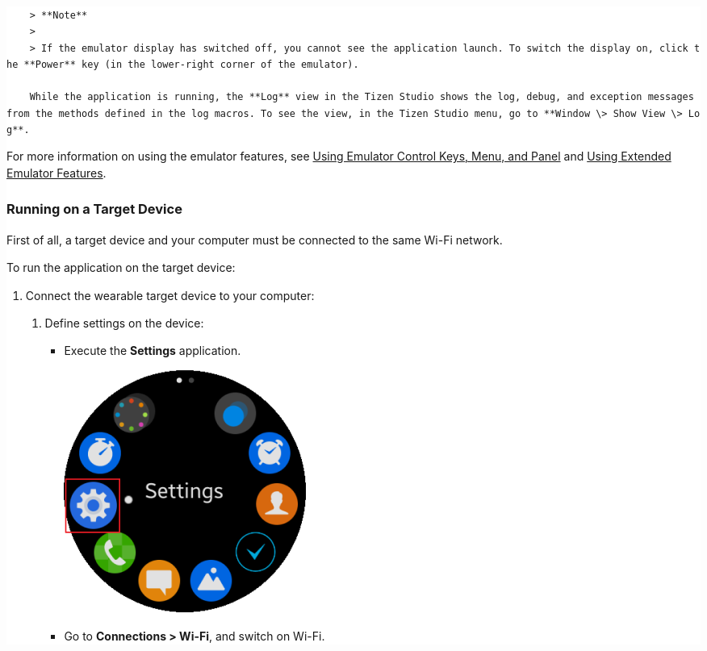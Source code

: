         > **Note**
        >
        > If the emulator display has switched off, you cannot see the application launch. To switch the display on, click the **Power** key (in the lower-right corner of the emulator).

        While the application is running, the **Log** view in the Tizen Studio shows the log, debug, and exception messages from the methods defined in the log macros. To see the view, in the Tizen Studio menu, go to **Window \> Show View \> Log**.

For more information on using the emulator features, see [Using Emulator Control Keys, Menu, and Panel](../../../tizen-studio/common-tools/emulator-control-panel.md) and [Using Extended Emulator Features](../../../tizen-studio/common-tools/emulator-features.md).

<a name="target"></a>
### Running on a Target Device

First of all, a target device and your computer must be connected to the same Wi-Fi network.

To run the application on the target device:

1.  Connect the wearable target device to your computer:
    1. Define settings on the device:

        -   Execute the **Settings** application.

            ![Settings](media/wearable_settings_app.png)

        -   Go to **Connections > Wi-Fi**, and switch on Wi-Fi.
